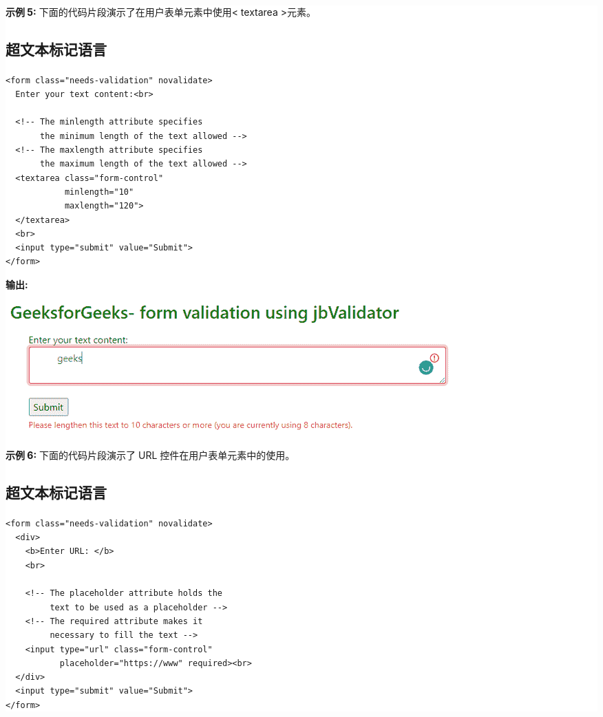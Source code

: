 **示例 5:** 下面的代码片段演示了在用户表单元素中使用< textarea >元素。

## 超文本标记语言

```htmlhtml
<form class="needs-validation" novalidate>
  Enter your text content:<br>

  <!-- The minlength attribute specifies
       the minimum length of the text allowed -->
  <!-- The maxlength attribute specifies
       the maximum length of the text allowed -->
  <textarea class="form-control"
            minlength="10"
            maxlength="120">
  </textarea>
  <br>
  <input type="submit" value="Submit">
</form>
```

**输出:**

![](img/de979656b20f963fe825c33c4b3e379f.png)

**示例 6:** 下面的代码片段演示了 URL 控件在用户表单元素中的使用。

## 超文本标记语言

```htmlhtml
<form class="needs-validation" novalidate>
  <div>
    <b>Enter URL: </b>
    <br>

    <!-- The placeholder attribute holds the
         text to be used as a placeholder -->
    <!-- The required attribute makes it
         necessary to fill the text -->
    <input type="url" class="form-control"
           placeholder="https://www" required><br>
  </div>
  <input type="submit" value="Submit">
</form>
```
